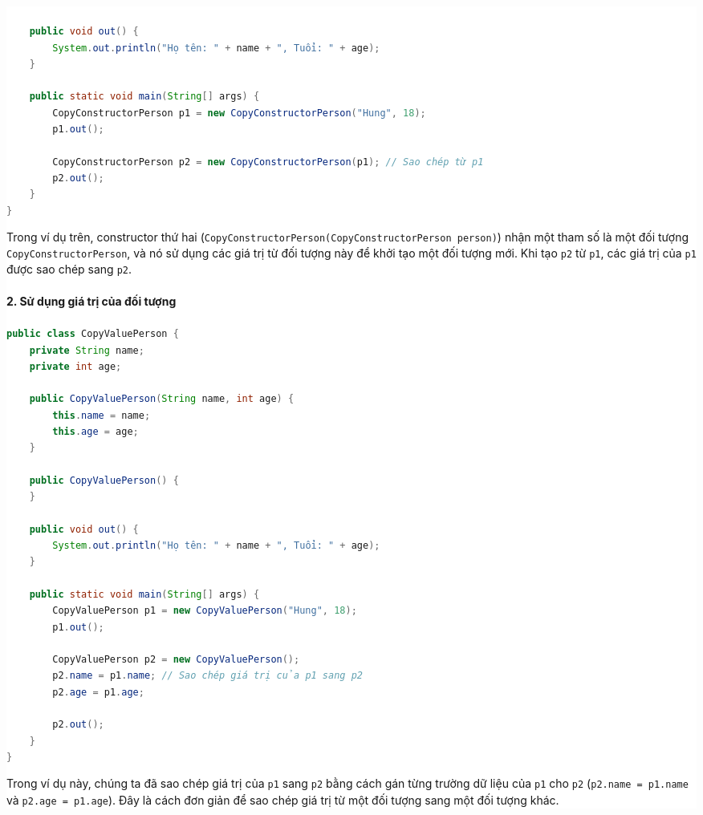 ```java

    public void out() {
        System.out.println("Họ tên: " + name + ", Tuổi: " + age);
    }

    public static void main(String[] args) {
        CopyConstructorPerson p1 = new CopyConstructorPerson("Hung", 18);
        p1.out();

        CopyConstructorPerson p2 = new CopyConstructorPerson(p1); // Sao chép từ p1
        p2.out();
    }
}
```

Trong ví dụ trên, constructor thứ hai (`CopyConstructorPerson(CopyConstructorPerson person)`) nhận một tham số là một đối tượng `CopyConstructorPerson`, và nó sử dụng các giá trị từ đối tượng này để khởi tạo một đối tượng mới. Khi tạo `p2` từ `p1`, các giá trị của `p1` được sao chép sang `p2`.

#### 2. Sử dụng giá trị của đối tượng

```java
public class CopyValuePerson {
    private String name;
    private int age;

    public CopyValuePerson(String name, int age) {
        this.name = name;
        this.age = age;
    }

    public CopyValuePerson() {
    }

    public void out() {
        System.out.println("Họ tên: " + name + ", Tuổi: " + age);
    }

    public static void main(String[] args) {
        CopyValuePerson p1 = new CopyValuePerson("Hung", 18);
        p1.out();

        CopyValuePerson p2 = new CopyValuePerson();
        p2.name = p1.name; // Sao chép giá trị của p1 sang p2
        p2.age = p1.age;

        p2.out();
    }
}
```

Trong ví dụ này, chúng ta đã sao chép giá trị của `p1` sang `p2` bằng cách gán từng trường dữ liệu của `p1` cho `p2` (`p2.name = p1.name` và `p2.age = p1.age`). Đây là cách đơn giản để sao chép giá trị từ một đối tượng sang một đối tượng khác.
